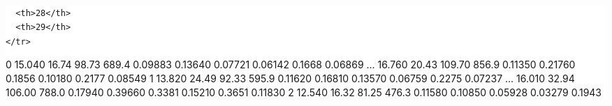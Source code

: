       <th>28</th>
      <th>29</th>
    </tr>
  </thead>
  <tbody>
    <tr>
      <th>0</th>
      <td>15.040</td>
      <td>16.74</td>
      <td>98.73</td>
      <td>689.4</td>
      <td>0.09883</td>
      <td>0.13640</td>
      <td>0.07721</td>
      <td>0.06142</td>
      <td>0.1668</td>
      <td>0.06869</td>
      <td>...</td>
      <td>16.760</td>
      <td>20.43</td>
      <td>109.70</td>
      <td>856.9</td>
      <td>0.11350</td>
      <td>0.21760</td>
      <td>0.1856</td>
      <td>0.10180</td>
      <td>0.2177</td>
      <td>0.08549</td>
    </tr>
    <tr>
      <th>1</th>
      <td>13.820</td>
      <td>24.49</td>
      <td>92.33</td>
      <td>595.9</td>
      <td>0.11620</td>
      <td>0.16810</td>
      <td>0.13570</td>
      <td>0.06759</td>
      <td>0.2275</td>
      <td>0.07237</td>
      <td>...</td>
      <td>16.010</td>
      <td>32.94</td>
      <td>106.00</td>
      <td>788.0</td>
      <td>0.17940</td>
      <td>0.39660</td>
      <td>0.3381</td>
      <td>0.15210</td>
      <td>0.3651</td>
      <td>0.11830</td>
    </tr>
    <tr>
      <th>2</th>
      <td>12.540</td>
      <td>16.32</td>
      <td>81.25</td>
      <td>476.3</td>
      <td>0.11580</td>
      <td>0.10850</td>
      <td>0.05928</td>
      <td>0.03279</td>
      <td>0.1943</td>